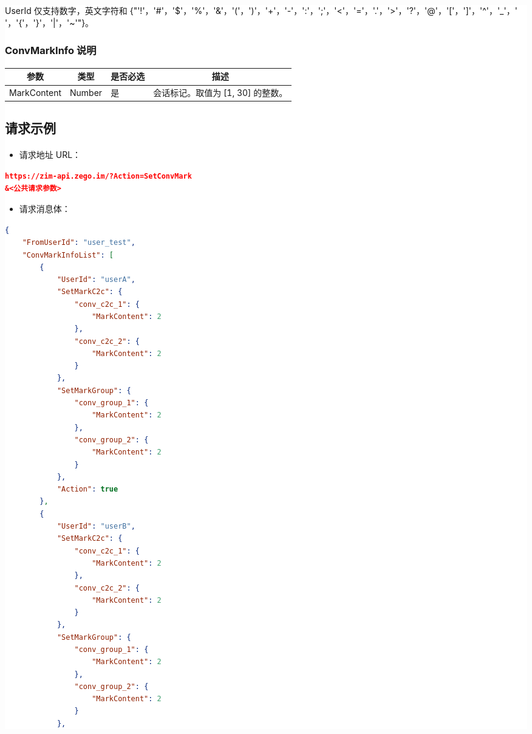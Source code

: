 <Note title="说明">

UserId 仅支持数字，英文字符和 {"'!'，'#'，'$'，'%'，'&'，'('，')'，'+'，'-'，':'，';'，'<'，'='，'.'，'>'，'?'，'@'，'['，']'，'^'，'_'，' '，'{'，'}'，'|'，'~'"}。
</Note>

### ConvMarkInfo 说明

| 参数 | 类型 | 是否必选 | 描述 |
|------|------|----------|------|
| MarkContent | Number | 是 | 会话标记。取值为 [1, 30] 的整数。 |

## 请求示例

- 请求地址 URL：

```json
https://zim-api.zego.im/?Action=SetConvMark
&<公共请求参数>
```

- 请求消息体：

```json
{
    "FromUserId": "user_test",
    "ConvMarkInfoList": [
        {
            "UserId": "userA",
            "SetMarkC2c": {
                "conv_c2c_1": {
                    "MarkContent": 2
                },
                "conv_c2c_2": {
                    "MarkContent": 2
                }
            },
            "SetMarkGroup": {
                "conv_group_1": {
                    "MarkContent": 2
                },
                "conv_group_2": {
                    "MarkContent": 2
                }
            },
            "Action": true
        },
        {
            "UserId": "userB",
            "SetMarkC2c": {
                "conv_c2c_1": {
                    "MarkContent": 2
                },
                "conv_c2c_2": {
                    "MarkContent": 2
                }
            },
            "SetMarkGroup": {
                "conv_group_1": {
                    "MarkContent": 2
                },
                "conv_group_2": {
                    "MarkContent": 2
                }
            },
```